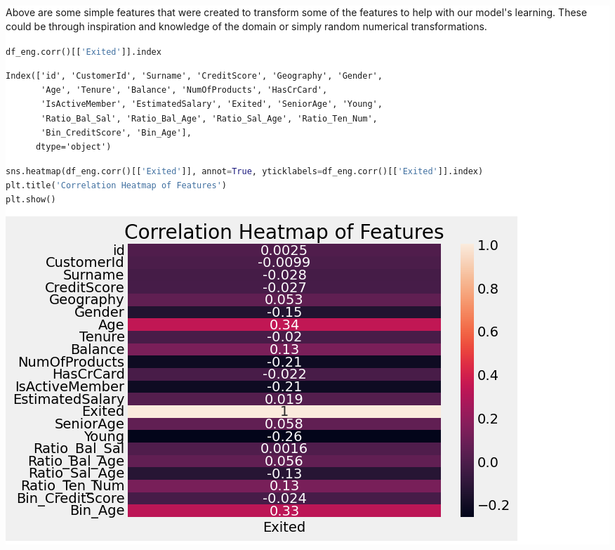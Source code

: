 

Above are some simple features that were created to transform some of the features to help with our model's learning. These could be through inspiration and knowledge of the domain or simply random numerical transformations.


```python
df_eng.corr()[['Exited']].index
```




    Index(['id', 'CustomerId', 'Surname', 'CreditScore', 'Geography', 'Gender',
           'Age', 'Tenure', 'Balance', 'NumOfProducts', 'HasCrCard',
           'IsActiveMember', 'EstimatedSalary', 'Exited', 'SeniorAge', 'Young',
           'Ratio_Bal_Sal', 'Ratio_Bal_Age', 'Ratio_Sal_Age', 'Ratio_Ten_Num',
           'Bin_CreditScore', 'Bin_Age'],
          dtype='object')




```python
sns.heatmap(df_eng.corr()[['Exited']], annot=True, yticklabels=df_eng.corr()[['Exited']].index)
plt.title('Correlation Heatmap of Features')
plt.show()
```


    
![png](/images/bank_churn_binary/output_34_0.png)
    

